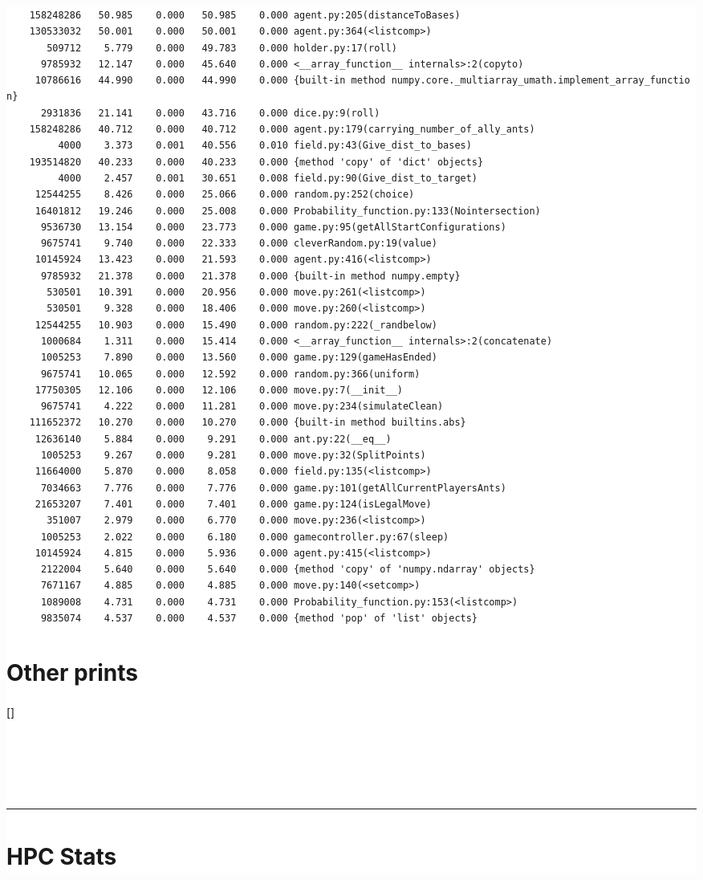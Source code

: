         158248286   50.985    0.000   50.985    0.000 agent.py:205(distanceToBases)
        130533032   50.001    0.000   50.001    0.000 agent.py:364(<listcomp>)
           509712    5.779    0.000   49.783    0.000 holder.py:17(roll)
          9785932   12.147    0.000   45.640    0.000 <__array_function__ internals>:2(copyto)
         10786616   44.990    0.000   44.990    0.000 {built-in method numpy.core._multiarray_umath.implement_array_function}
          2931836   21.141    0.000   43.716    0.000 dice.py:9(roll)
        158248286   40.712    0.000   40.712    0.000 agent.py:179(carrying_number_of_ally_ants)
             4000    3.373    0.001   40.556    0.010 field.py:43(Give_dist_to_bases)
        193514820   40.233    0.000   40.233    0.000 {method 'copy' of 'dict' objects}
             4000    2.457    0.001   30.651    0.008 field.py:90(Give_dist_to_target)
         12544255    8.426    0.000   25.066    0.000 random.py:252(choice)
         16401812   19.246    0.000   25.008    0.000 Probability_function.py:133(Nointersection)
          9536730   13.154    0.000   23.773    0.000 game.py:95(getAllStartConfigurations)
          9675741    9.740    0.000   22.333    0.000 cleverRandom.py:19(value)
         10145924   13.423    0.000   21.593    0.000 agent.py:416(<listcomp>)
          9785932   21.378    0.000   21.378    0.000 {built-in method numpy.empty}
           530501   10.391    0.000   20.956    0.000 move.py:261(<listcomp>)
           530501    9.328    0.000   18.406    0.000 move.py:260(<listcomp>)
         12544255   10.903    0.000   15.490    0.000 random.py:222(_randbelow)
          1000684    1.311    0.000   15.414    0.000 <__array_function__ internals>:2(concatenate)
          1005253    7.890    0.000   13.560    0.000 game.py:129(gameHasEnded)
          9675741   10.065    0.000   12.592    0.000 random.py:366(uniform)
         17750305   12.106    0.000   12.106    0.000 move.py:7(__init__)
          9675741    4.222    0.000   11.281    0.000 move.py:234(simulateClean)
        111652372   10.270    0.000   10.270    0.000 {built-in method builtins.abs}
         12636140    5.884    0.000    9.291    0.000 ant.py:22(__eq__)
          1005253    9.267    0.000    9.281    0.000 move.py:32(SplitPoints)
         11664000    5.870    0.000    8.058    0.000 field.py:135(<listcomp>)
          7034663    7.776    0.000    7.776    0.000 game.py:101(getAllCurrentPlayersAnts)
         21653207    7.401    0.000    7.401    0.000 game.py:124(isLegalMove)
           351007    2.979    0.000    6.770    0.000 move.py:236(<listcomp>)
          1005253    2.022    0.000    6.180    0.000 gamecontroller.py:67(sleep)
         10145924    4.815    0.000    5.936    0.000 agent.py:415(<listcomp>)
          2122004    5.640    0.000    5.640    0.000 {method 'copy' of 'numpy.ndarray' objects}
          7671167    4.885    0.000    4.885    0.000 move.py:140(<setcomp>)
          1089008    4.731    0.000    4.731    0.000 Probability_function.py:153(<listcomp>)
          9835074    4.537    0.000    4.537    0.000 {method 'pop' of 'list' objects}


# Other prints

[]

 <br /> 
 <br /> 
 <br /> 
 <br />

---------------------------------------------------------------------------------------------------------------------

# HPC Stats
